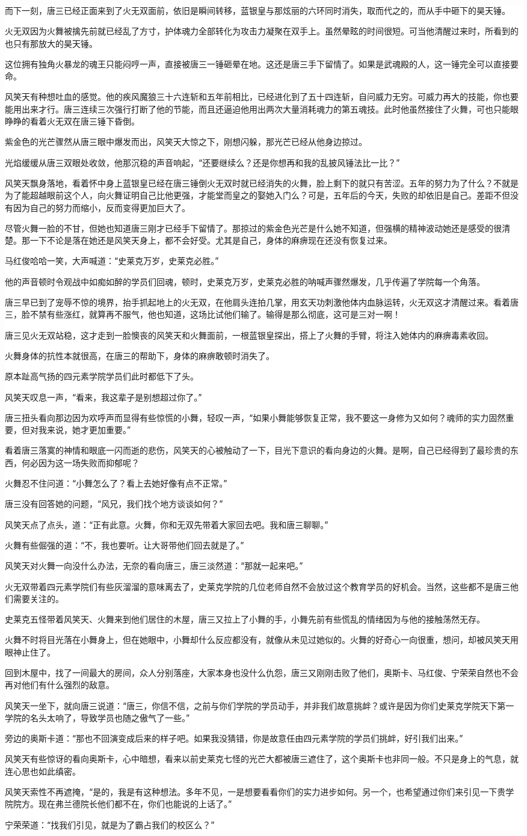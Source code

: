 而下一刻，唐三已经正面来到了火无双面前，依旧是瞬间转移，蓝银皇与那炫丽的六环同时消失，取而代之的，而从手中砸下的昊天锤。

火无双因为火舞被擒先前就已经乱了方寸，护体魂力全部转化为攻击力凝聚在双手上。虽然晕眩的时间很短。可当他清醒过来时，所看到的也只有那放大的昊天锤。

这位拥有独角火暴龙的魂王只能闷哼一声，直接被唐三一锤砸晕在地。这还是唐三手下留情了。如果是武魂殿的人，这一锤完全可以直接要命。

风笑天有种想吐血的感觉。他的疾风魔狼三十六连斩和五年前相比，已经进化到了五十四连斩，自问威力无穷。可威力再大的技能，你也要能用出来才行。唐三连续三次强行打断了他的节能，而且还逼迫他用出两次大量消耗魂力的第五魂技。此时他虽然接住了火舞，可也只能眼睁睁的看着火无双在唐三锤下昏倒。

紫金色的光芒骤然从唐三眼中爆发而出，风笑天大惊之下，刚想闪躲，那光芒已经从他身边掠过。

光焰缓缓从唐三双眼处收敛，他那沉稳的声音响起，“还要继续么？还是你想再和我的乱披风锤法比一比？”

风笑天飘身落地，看着怀中身上蓝银皇已经在唐三锤倒火无双时就已经消失的火舞，脸上剩下的就只有苦涩。五年的努力为了什么？不就是为了能超越眼前这个人，向火舞证明自己比他更强，才能堂而皇之的娶她入门么？可是，五年后的今天，失败的却依旧是自己。差距不但没有因为自己的努力而缩小，反而变得更加巨大了。

尽管火舞一脸的不甘，但她也知道唐三刚才已经手下留情了。那掠过的紫金色光芒是什么她不知道，但强横的精神波动她还是感受的很清楚。那一下不论是落在她还是风笑天身上，都不会好受。尤其是自己，身体的麻痹现在还没有恢复过来。

马红俊哈哈一笑，大声喊道：“史莱克万岁，史莱克必胜。”

他的声音顿时令观战中如痴如醉的学员们回魂，顿时，史莱克万岁，史莱克必胜的呐喊声骤然爆发，几乎传遍了学院每一个角落。

唐三早已到了宠辱不惊的境界，抬手抓起地上的火无双，在他肩头连拍几掌，用玄天功刺激他体内血脉运转，火无双这才清醒过来。看着唐三，脸不禁有些涨红，就算再不服气，他也知道，这场比试他们输了。输得是那么彻底，这可是三对一啊！

唐三见火无双站稳，这才走到一脸懊丧的风笑天和火舞面前，一根蓝银皇探出，搭上了火舞的手臂，将注入她体内的麻痹毒素收回。

火舞身体的抗性本就很高，在唐三的帮助下，身体的麻痹敢顿时消失了。

原本趾高气扬的四元素学院学员们此时都低下了头。

风笑天叹息一声，“看来，我这辈子是别想超过你了。”

唐三扭头看向那边因为欢呼声而显得有些惊慌的小舞，轻叹一声，“如果小舞能够恢复正常，我不要这一身修为又如何？魂师的实力固然重要，但对我来说，她才更加重要。”

看着唐三落寞的神情和眼底一闪而逝的悲伤，风笑天的心被触动了一下，目光下意识的看向身边的火舞。是啊，自己已经得到了最珍贵的东西，何必因为这一场失败而抑郁呢？

火舞忍不住问道：“小舞怎么了？看上去她好像有点不正常。”

唐三没有回答她的问题，“风兄，我们找个地方谈谈如何？”

风笑天点了点头，道：“正有此意。火舞，你和无双先带着大家回去吧。我和唐三聊聊。”

火舞有些倔强的道：“不，我也要听。让大哥带他们回去就是了。”

风笑天对火舞一向没什么办法，无奈的看向唐三，唐三淡然道：“那就一起来吧。”

火无双带着四元素学院们有些灰溜溜的意味离去了，史莱克学院的几位老师自然不会放过这个教育学员的好机会。当然，这些都不是唐三他们需要关注的。

史莱克五怪带着风笑天、火舞来到他们居住的木屋，唐三又拉上了小舞的手，小舞先前有些慌乱的情绪因为与他的接触荡然无存。

火舞不时将目光落在小舞身上，但在她眼中，小舞却什么反应都没有，就像从未见过她似的。火舞的好奇心一向很重，想问，却被风笑天用眼神止住了。

回到木屋中，找了一间最大的房间，众人分别落座，大家本身也没什么仇怨，唐三又刚刚击败了他们，奥斯卡、马红俊、宁荣荣自然也不会再对他们有什么强烈的敌意。

风笑天一坐下，就向唐三说道：“唐三，你信不信，之前与你们学院的学员动手，并非我们故意挑衅？或许是因为你们史莱克学院天下第一学院的名头太响了，导致学员也随之傲气了一些。”

旁边的奥斯卡道：“那也不回演变成后来的样子吧。如果我没猜错，你是故意任由四元素学院的学员们挑衅，好引我们出来。”

风笑天有些惊讶的看向奥斯卡，心中暗想，看来以前史莱克七怪的光芒大都被唐三遮住了，这个奥斯卡也非同一般。不只是身上的气息，就连心思也如此缜密。

风笑天索性不再遮掩，“是的，我是有这种想法。多年不见，一是想要看看你们的实力进步如何。另一个，也希望通过你们来引见一下贵学院院方。现在弗兰德院长他们都不在，你们也能说的上话了。”

宁荣荣道：“找我们引见，就是为了霸占我们的校区么？”
